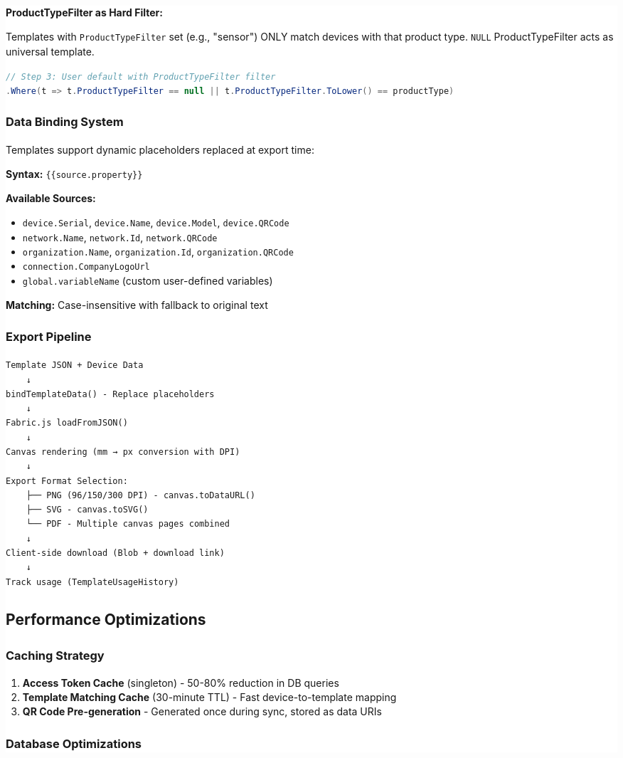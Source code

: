 **ProductTypeFilter as Hard Filter:**

Templates with `ProductTypeFilter` set (e.g., "sensor") ONLY match devices with that product type. `NULL` ProductTypeFilter acts as universal template.

```csharp
// Step 3: User default with ProductTypeFilter filter
.Where(t => t.ProductTypeFilter == null || t.ProductTypeFilter.ToLower() == productType)
```

### Data Binding System

Templates support dynamic placeholders replaced at export time:

**Syntax:** `{{source.property}}`

**Available Sources:**
- `device.Serial`, `device.Name`, `device.Model`, `device.QRCode`
- `network.Name`, `network.Id`, `network.QRCode`
- `organization.Name`, `organization.Id`, `organization.QRCode`
- `connection.CompanyLogoUrl`
- `global.variableName` (custom user-defined variables)

**Matching:** Case-insensitive with fallback to original text

### Export Pipeline

```
Template JSON + Device Data
    ↓
bindTemplateData() - Replace placeholders
    ↓
Fabric.js loadFromJSON()
    ↓
Canvas rendering (mm → px conversion with DPI)
    ↓
Export Format Selection:
    ├── PNG (96/150/300 DPI) - canvas.toDataURL()
    ├── SVG - canvas.toSVG()
    └── PDF - Multiple canvas pages combined
    ↓
Client-side download (Blob + download link)
    ↓
Track usage (TemplateUsageHistory)
```

## Performance Optimizations

### Caching Strategy

1. **Access Token Cache** (singleton) - 50-80% reduction in DB queries
2. **Template Matching Cache** (30-minute TTL) - Fast device-to-template mapping
3. **QR Code Pre-generation** - Generated once during sync, stored as data URIs

### Database Optimizations
